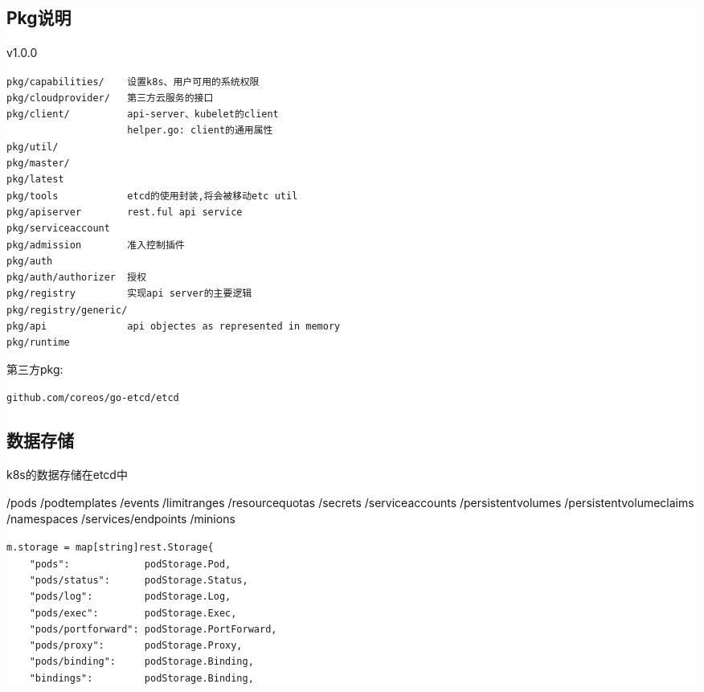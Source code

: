 ## Pkg说明

v1.0.0

	pkg/capabilities/    设置k8s、用户可用的系统权限
	pkg/cloudprovider/   第三方云服务的接口
	pkg/client/          api-server、kubelet的client
	                     helper.go: client的通用属性
	pkg/util/
	pkg/master/
	pkg/latest
	pkg/tools            etcd的使用封装,将会被移动etc util
	pkg/apiserver        rest.ful api service
	pkg/serviceaccount
	pkg/admission        准入控制插件
	pkg/auth             
	pkg/auth/authorizer  授权
	pkg/registry         实现api server的主要逻辑
	pkg/registry/generic/
	pkg/api              api objectes as represented in memory
	pkg/runtime

第三方pkg:

	github.com/coreos/go-etcd/etcd    

## 数据存储

k8s的数据存储在etcd中

/pods
/podtemplates
/events
/limitranges
/resourcequotas
/secrets
/serviceaccounts
/persistentvolumes
/persistentvolumeclaims
/namespaces
/services/endpoints
/minions

	m.storage = map[string]rest.Storage{
		"pods":             podStorage.Pod,
		"pods/status":      podStorage.Status,
		"pods/log":         podStorage.Log,
		"pods/exec":        podStorage.Exec,
		"pods/portforward": podStorage.PortForward,
		"pods/proxy":       podStorage.Proxy,
		"pods/binding":     podStorage.Binding,
		"bindings":         podStorage.Binding,
